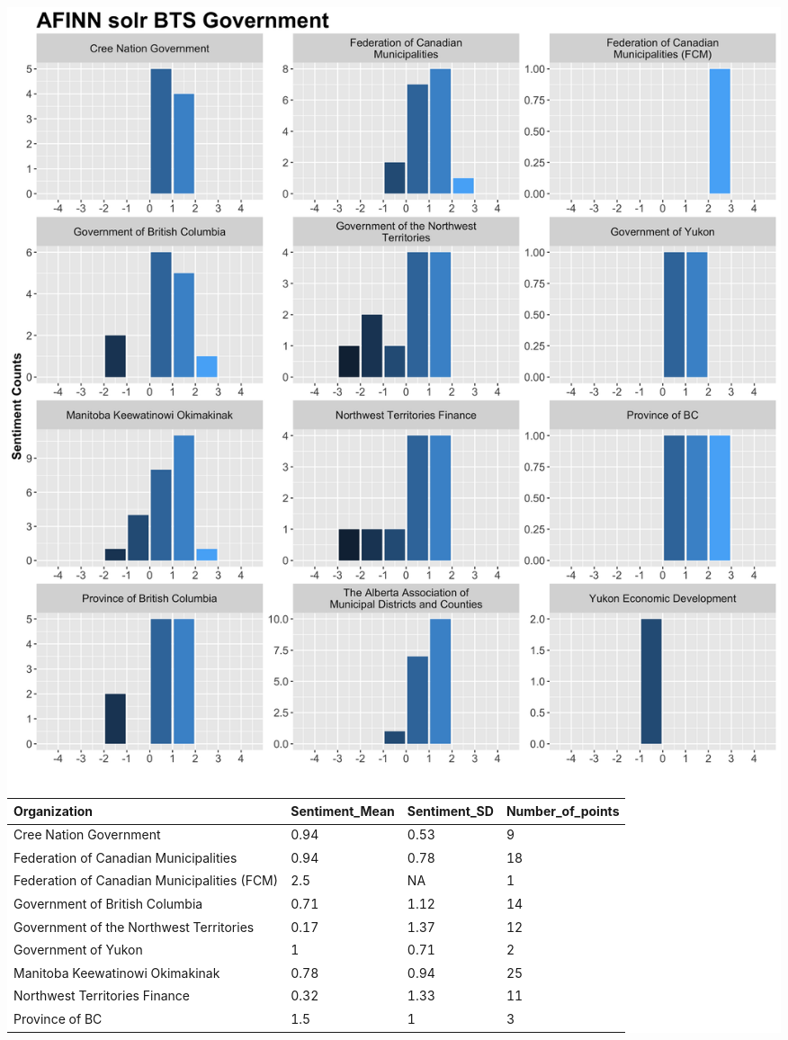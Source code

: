 ![Alt Text](images/GovernmentBTSsolr.png)


|Organization                                                |Sentiment_Mean |Sentiment_SD |Number_of_points |
|:-----------------------------------------------------------|:--------------|:------------|:----------------|
|Cree Nation Government                                      |0.94           |0.53         |9                |
|Federation of Canadian Municipalities                       |0.94           |0.78         |18               |
|Federation of Canadian Municipalities (FCM)                 |2.5            |NA           |1                |
|Government of British Columbia                              |0.71           |1.12         |14               |
|Government of the Northwest Territories                     |0.17           |1.37         |12               |
|Government of Yukon                                         |1              |0.71         |2                |
|Manitoba Keewatinowi Okimakinak                             |0.78           |0.94         |25               |
|Northwest Territories Finance                               |0.32           |1.33         |11               |
|Province of BC                                              |1.5            |1            |3                |